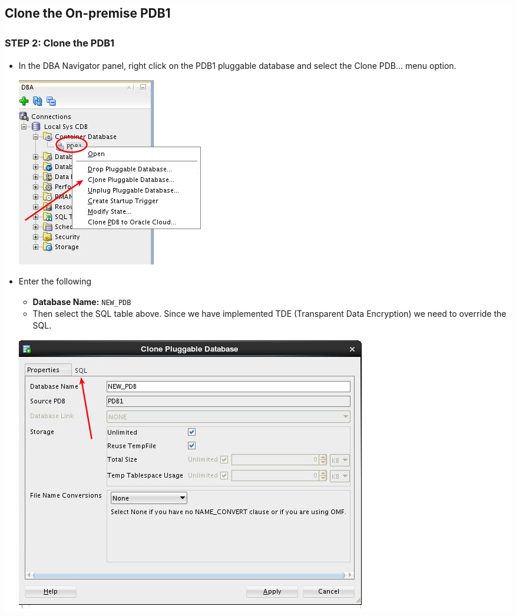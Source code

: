 ## Clone the On-premise PDB1

### **STEP 2**:  Clone the PDB1

-   In the DBA Navigator panel, right click on the PDB1 pluggable database and select the Clone PDB... menu option.

	![](images/SS-200/007.png)

-	Enter the following
	- **Database Name:** `NEW_PDB`
	- Then select the SQL table above.  Since we have implemented TDE (Transparent Data Encryption) we need to override the SQL.

	![](images/SS-200/008.png)
